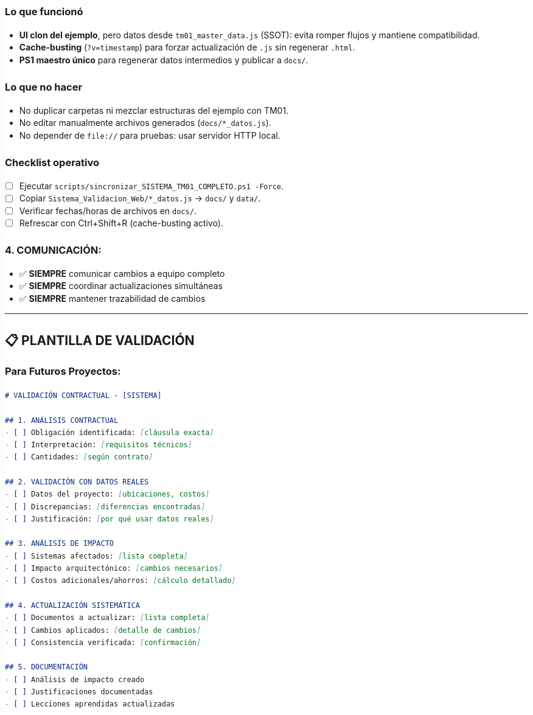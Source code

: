 ### Lo que funcionó
- **UI clon del ejemplo**, pero datos desde `tm01_master_data.js` (SSOT): evita romper flujos y mantiene compatibilidad.
- **Cache-busting** (`?v=timestamp`) para forzar actualización de `.js` sin regenerar `.html`.
- **PS1 maestro único** para regenerar datos intermedios y publicar a `docs/`.

### Lo que no hacer
- No duplicar carpetas ni mezclar estructuras del ejemplo con TM01.
- No editar manualmente archivos generados (`docs/*_datos.js`).
- No depender de `file://` para pruebas: usar servidor HTTP local.

### Checklist operativo
- [ ] Ejecutar `scripts/sincronizar_SISTEMA_TM01_COMPLETO.ps1 -Force`.
- [ ] Copiar `Sistema_Validacion_Web/*_datos.js` → `docs/` y `data/`.
- [ ] Verificar fechas/horas de archivos en `docs/`.
- [ ] Refrescar con Ctrl+Shift+R (cache-busting activo).

### **4. COMUNICACIÓN:**
- ✅ **SIEMPRE** comunicar cambios a equipo completo
- ✅ **SIEMPRE** coordinar actualizaciones simultáneas
- ✅ **SIEMPRE** mantener trazabilidad de cambios

---

## 📋 **PLANTILLA DE VALIDACIÓN**

### **Para Futuros Proyectos:**

```markdown
# VALIDACIÓN CONTRACTUAL - [SISTEMA]

## 1. ANÁLISIS CONTRACTUAL
- [ ] Obligación identificada: [cláusula exacta]
- [ ] Interpretación: [requisitos técnicos]
- [ ] Cantidades: [según contrato]

## 2. VALIDACIÓN CON DATOS REALES
- [ ] Datos del proyecto: [ubicaciones, costos]
- [ ] Discrepancias: [diferencias encontradas]
- [ ] Justificación: [por qué usar datos reales]

## 3. ANÁLISIS DE IMPACTO
- [ ] Sistemas afectados: [lista completa]
- [ ] Impacto arquitectónico: [cambios necesarios]
- [ ] Costos adicionales/ahorros: [cálculo detallado]

## 4. ACTUALIZACIÓN SISTEMÁTICA
- [ ] Documentos a actualizar: [lista completa]
- [ ] Cambios aplicados: [detalle de cambios]
- [ ] Consistencia verificada: [confirmación]

## 5. DOCUMENTACIÓN
- [ ] Análisis de impacto creado
- [ ] Justificaciones documentadas
- [ ] Lecciones aprendidas actualizadas
```
